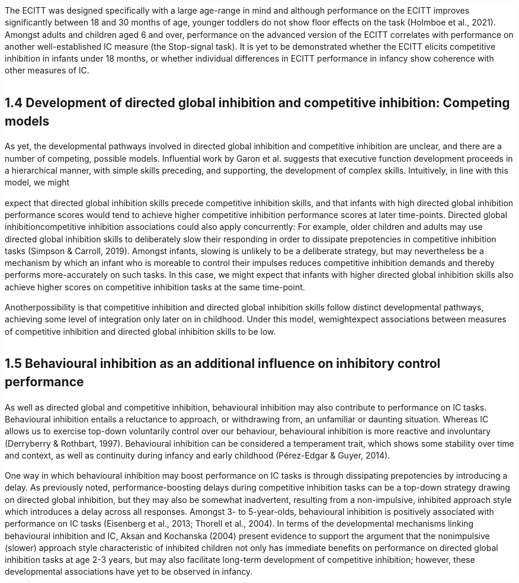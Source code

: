 The ECITT was designed specifically with a large age-range in mind and although performance on the ECITT improves significantly between 18 and 30 months of age, younger toddlers do not show floor effects on the task (Holmboe et al., 2021). Amongst adults and children aged 6 and over, performance on the advanced version of the ECITT correlates with performance on another well-established IC measure (the Stop-signal task). It is yet to be demonstrated whether the ECITT elicits competitive inhibition in infants under 18 months, or whether individual differences in ECITT performance in infancy show coherence with other measures of IC.

## 1.4 Development of directed global inhibition and competitive inhibition: Competing models

As yet, the developmental pathways involved in directed global inhibition and competitive inhibition are unclear, and there are a number of competing, possible models. Influential work by Garon et al. suggests that executive function development proceeds in a hierarchical manner, with simple skills preceding, and supporting, the development of complex skills. Intuitively, in line with this model, we might





expect that directed global inhibition skills precede competitive inhibition skills, and that infants with high directed global inhibition performance scores would tend to achieve higher competitive inhibition performance scores at later time-points. Directed global inhibitioncompetitive inhibition associations could also apply concurrently: For example, older children and adults may use directed global inhibition skills to deliberately slow their responding in order to dissipate prepotencies in competitive inhibition tasks (Simpson & Carroll, 2019). Amongst infants, slowing is unlikely to be a deliberate strategy, but may nevertheless be a mechanism by which an infant who is moreable to control their impulses reduces competitive inhibition demands and thereby performs more-accurately on such tasks. In this case, we might expect that infants with higher directed global inhibition skills also achieve higher scores on competitive inhibition tasks at the same time-point.

Anotherpossibility is that competitive inhibition and directed global inhibition skills follow distinct developmental pathways, achieving some level of integration only later on in childhood. Under this model, wemightexpect associations between measures of competitive inhibition and directed global inhibition skills to be low.

## 1.5 Behavioural inhibition as an additional influence on inhibitory control performance

As well as directed global and competitive inhibition, behavioural inhibition may also contribute to performance on IC tasks. Behavioural inhibition entails a reluctance to approach, or withdrawing from, an unfamiliar or daunting situation. Whereas IC allows us to exercise top-down voluntarily control over our behaviour, behavioural inhibition is more reactive and involuntary (Derryberry & Rothbart, 1997). Behavioural inhibition can be considered a temperament trait, which shows some stability over time and context, as well as continuity during infancy and early childhood (Pérez-Edgar & Guyer, 2014).

One way in which behavioural inhibition may boost performance on IC tasks is through dissipating prepotencies by introducing a delay. As previously noted, performance-boosting delays during competitive inhibition tasks can be a top-down strategy drawing on directed global inhibition, but they may also be somewhat inadvertent, resulting from a non-impulsive, inhibited approach style which introduces a delay across all responses. Amongst 3- to 5-year-olds, behavioural inhibition is positively associated with performance on IC tasks (Eisenberg et al., 2013; Thorell et al., 2004). In terms of the developmental mechanisms linking behavioural inhibition and IC, Aksan and Kochanska (2004) present evidence to support the argument that the nonimpulsive (slower) approach style characteristic of inhibited children not only has immediate benefits on performance on directed global inhibition tasks at age 2-3 years, but may also facilitate long-term development of competitive inhibition; however, these developmental associations have yet to be observed in infancy.
